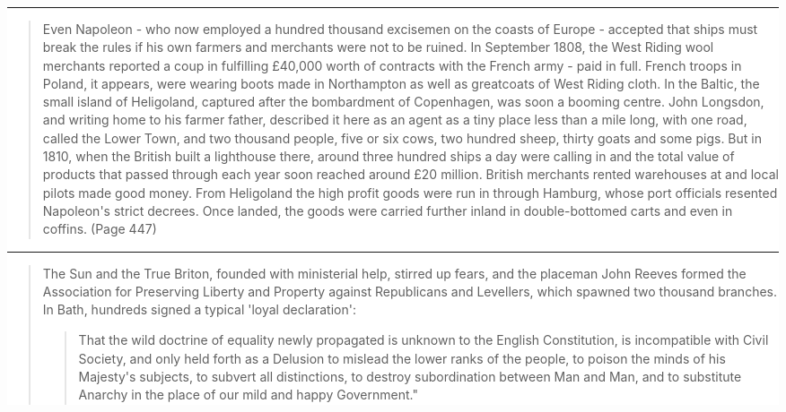 ***

> Even Napoleon - who now employed a hundred thousand excisemen on the coasts of Europe - accepted that ships must break the rules if his own farmers and merchants were not to be ruined. In September 1808, the West Riding wool merchants reported a coup in fulfilling £40,000 worth of contracts with the French army - paid in full. French troops in Poland, it appears, were wearing boots made in Northampton as well as greatcoats of West Riding cloth. In the Baltic, the small island of Heligoland, captured after the bombardment of Copenhagen, was soon a booming centre. John Longsdon, and writing home to his farmer father, described it here as an agent as a tiny place less than a mile long, with one road, called the Lower Town, and two thousand people, five or six cows, two hundred sheep, thirty goats and some pigs. But in 1810, when the British built a lighthouse there, around three hundred ships a day were calling in and the total value of products that passed through each year soon reached around £20 million. British merchants rented warehouses at and local pilots made good money. From Heligoland the high profit goods were run in through Hamburg, whose port officials resented Napoleon's strict decrees. Once landed, the goods were carried further inland in double-bottomed carts and even in coffins. (Page 447)

***

> The Sun and the True Briton, founded with ministerial help, stirred up fears, and the placeman John Reeves formed the Association for Preserving Liberty and Property against Republicans and Levellers, which spawned two thousand branches. In Bath, hundreds signed a typical 'loyal declaration':
>
> > That the wild doctrine of equality newly propagated is unknown to the English Constitution, is incompatible with Civil Society, and only held forth as a Delusion to mislead the lower ranks of the people, to poison the minds of his Majesty's subjects, to subvert all distinctions, to destroy subordination between Man and Man, and to substitute Anarchy in the place of our mild and happy Government."

